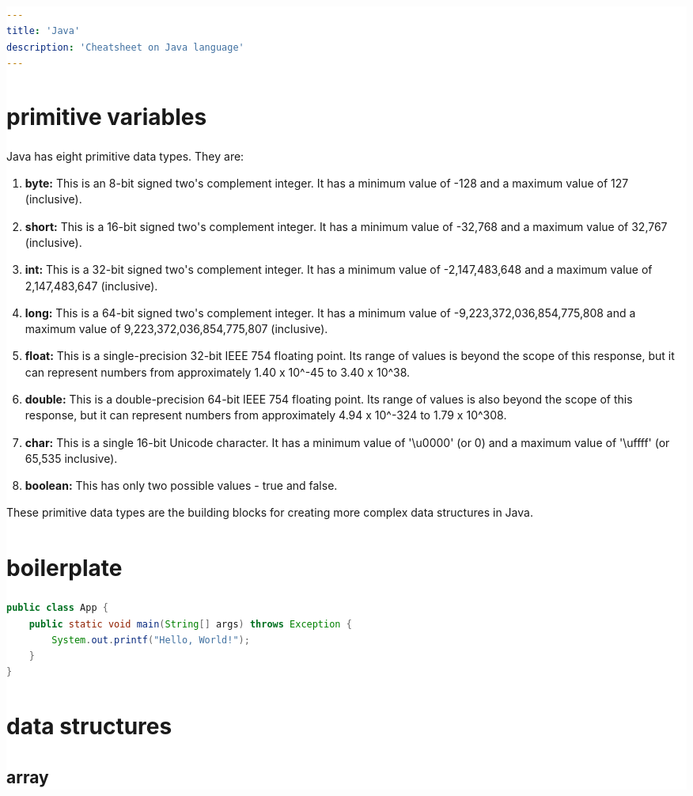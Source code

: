 ```yaml
---
title: 'Java'
description: 'Cheatsheet on Java language'
---
```


# primitive variables

Java has eight primitive data types. They are:

1. **byte:** This is an 8-bit signed two's complement integer. It has a minimum value of -128 and a maximum value of 127 (inclusive).

2. **short:** This is a 16-bit signed two's complement integer. It has a minimum value of -32,768 and a maximum value of 32,767 (inclusive).

3. **int:** This is a 32-bit signed two's complement integer. It has a minimum value of -2,147,483,648 and a maximum value of 2,147,483,647 (inclusive).

4. **long:** This is a 64-bit signed two's complement integer. It has a minimum value of -9,223,372,036,854,775,808 and a maximum value of 9,223,372,036,854,775,807 (inclusive).

5. **float:** This is a single-precision 32-bit IEEE 754 floating point. Its range of values is beyond the scope of this response, but it can represent numbers from approximately 1.40 x 10^-45 to 3.40 x 10^38.

6. **double:** This is a double-precision 64-bit IEEE 754 floating point. Its range of values is also beyond the scope of this response, but it can represent numbers from approximately 4.94 x 10^-324 to 1.79 x 10^308.

7. **char:** This is a single 16-bit Unicode character. It has a minimum value of '\u0000' (or 0) and a maximum value of '\uffff' (or 65,535 inclusive).

8. **boolean:** This has only two possible values - true and false.

These primitive data types are the building blocks for creating more complex data structures in Java.

# boilerplate

```java
public class App {
	public static void main(String[] args) throws Exception {
		System.out.printf("Hello, World!");
	}
}
```

# data structures

## array
